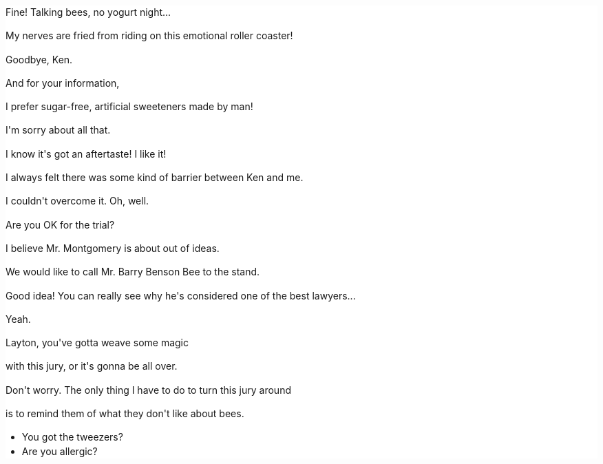 Fine! Talking bees, no yogurt night...


My nerves are fried from riding
on this emotional roller coaster!


Goodbye, Ken.


And for your information,


I prefer sugar-free, artificial
sweeteners made by man!


I'm sorry about all that.


I know it's got
an aftertaste! I like it!


I always felt there was some kind
of barrier between Ken and me.


I couldn't overcome it.
Oh, well.


Are you OK for the trial?


I believe Mr. Montgomery
is about out of ideas.


We would like to call
Mr. Barry Benson Bee to the stand.


Good idea! You can really see why he's
considered one of the best lawyers...


Yeah.


Layton, you've
gotta weave some magic


with this jury,
or it's gonna be all over.


Don't worry. The only thing I have
to do to turn this jury around


is to remind them
of what they don't like about bees.


- You got the tweezers?
- Are you allergic?
